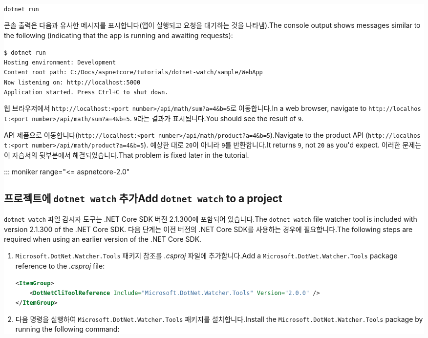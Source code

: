 ```console
dotnet run
```

<span data-ttu-id="b8546-113">콘솔 출력은 다음과 유사한 메시지를 표시합니다(앱이 실행되고 요청을 대기하는 것을 나타냄).</span><span class="sxs-lookup"><span data-stu-id="b8546-113">The console output shows messages similar to the following (indicating that the app is running and awaiting requests):</span></span>

```console
$ dotnet run
Hosting environment: Development
Content root path: C:/Docs/aspnetcore/tutorials/dotnet-watch/sample/WebApp
Now listening on: http://localhost:5000
Application started. Press Ctrl+C to shut down.
```

<span data-ttu-id="b8546-114">웹 브라우저에서 `http://localhost:<port number>/api/math/sum?a=4&b=5`로 이동합니다.</span><span class="sxs-lookup"><span data-stu-id="b8546-114">In a web browser, navigate to `http://localhost:<port number>/api/math/sum?a=4&b=5`.</span></span> <span data-ttu-id="b8546-115">`9`라는 결과가 표시됩니다.</span><span class="sxs-lookup"><span data-stu-id="b8546-115">You should see the result of `9`.</span></span>

<span data-ttu-id="b8546-116">API 제품으로 이동합니다(`http://localhost:<port number>/api/math/product?a=4&b=5`).</span><span class="sxs-lookup"><span data-stu-id="b8546-116">Navigate to the product API (`http://localhost:<port number>/api/math/product?a=4&b=5`).</span></span> <span data-ttu-id="b8546-117">예상한 대로 `20`이 아니라 `9`를 반환합니다.</span><span class="sxs-lookup"><span data-stu-id="b8546-117">It returns `9`, not `20` as you'd expect.</span></span> <span data-ttu-id="b8546-118">이러한 문제는이 자습서의 뒷부분에서 해결되었습니다.</span><span class="sxs-lookup"><span data-stu-id="b8546-118">That problem is fixed later in the tutorial.</span></span>

::: moniker range="<= aspnetcore-2.0"

## <a name="add-dotnet-watch-to-a-project"></a><span data-ttu-id="b8546-119">프로젝트에 `dotnet watch` 추가</span><span class="sxs-lookup"><span data-stu-id="b8546-119">Add `dotnet watch` to a project</span></span>

<span data-ttu-id="b8546-120">`dotnet watch` 파일 감시자 도구는 .NET Core SDK 버전 2.1.300에 포함되어 있습니다.</span><span class="sxs-lookup"><span data-stu-id="b8546-120">The `dotnet watch` file watcher tool is included with version 2.1.300 of the .NET Core SDK.</span></span> <span data-ttu-id="b8546-121">다음 단계는 이전 버전의 .NET Core SDK를 사용하는 경우에 필요합니다.</span><span class="sxs-lookup"><span data-stu-id="b8546-121">The following steps are required when using an earlier version of the .NET Core SDK.</span></span>

1. <span data-ttu-id="b8546-122">`Microsoft.DotNet.Watcher.Tools` 패키지 참조를 *.csproj* 파일에 추가합니다.</span><span class="sxs-lookup"><span data-stu-id="b8546-122">Add a `Microsoft.DotNet.Watcher.Tools` package reference to the *.csproj* file:</span></span>

    ```xml
    <ItemGroup>
        <DotNetCliToolReference Include="Microsoft.DotNet.Watcher.Tools" Version="2.0.0" />
    </ItemGroup>
    ```

1. <span data-ttu-id="b8546-123">다음 명령을 실행하여 `Microsoft.DotNet.Watcher.Tools` 패키지를 설치합니다.</span><span class="sxs-lookup"><span data-stu-id="b8546-123">Install the `Microsoft.DotNet.Watcher.Tools` package by running the following command:</span></span>
